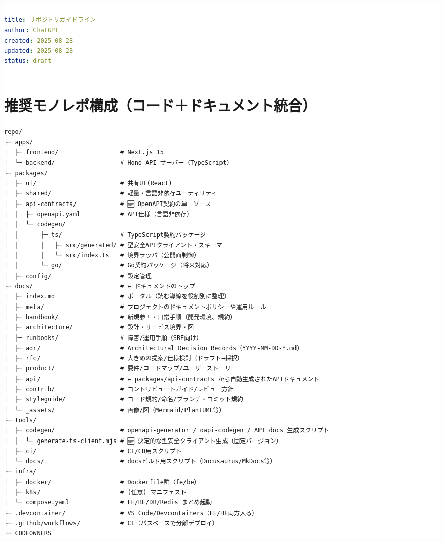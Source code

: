```yaml
---
title: リポジトリガイドライン
author: ChatGPT
created: 2025-08-28
updated: 2025-08-28
status: draft
---
```


# 推奨モノレポ構成（コード＋ドキュメント統合）

```
repo/
├─ apps/
│  ├─ frontend/                 # Next.js 15
│  └─ backend/                  # Hono API サーバー（TypeScript）
├─ packages/
│  ├─ ui/                       # 共有UI(React)
│  ├─ shared/                   # 軽量・言語非依存ユーティリティ
│  ├─ api-contracts/            # 🆕 OpenAPI契約の単一ソース
│  │  ├─ openapi.yaml           # API仕様（言語非依存）
│  │  └─ codegen/
│  │      ├─ ts/                # TypeScript契約パッケージ
│  │      │   ├─ src/generated/ # 型安全APIクライアント・スキーマ
│  │      │   └─ src/index.ts   # 境界ラッパ（公開面制御）
│  │      └─ go/                # Go契約パッケージ（将来対応）
│  ├─ config/                   # 設定管理
├─ docs/                        # ← ドキュメントのトップ
│  ├─ index.md                  # ポータル（読む導線を役割別に整理）
│  ├─ meta/                     # プロジェクトのドキュメントポリシーや運用ルール
│  ├─ handbook/                 # 新規参画・日常手順（開発環境、規約）
│  ├─ architecture/             # 設計・サービス境界・図
│  ├─ runbooks/                 # 障害/運用手順（SRE向け）
│  ├─ adr/                      # Architectural Decision Records（YYYY-MM-DD-*.md）
│  ├─ rfc/                      # 大きめの提案/仕様検討（ドラフト→採択）
│  ├─ product/                  # 要件/ロードマップ/ユーザーストーリー
│  ├─ api/                      # ← packages/api-contracts から自動生成されたAPIドキュメント
│  ├─ contrib/                  # コントリビュートガイド/レビュー方針
│  ├─ styleguide/               # コード規約/命名/ブランチ・コミット規約
│  └─ _assets/                  # 画像/図（Mermaid/PlantUML等）
├─ tools/
│  ├─ codegen/                  # openapi-generator / oapi-codegen / API docs 生成スクリプト
│  │  └─ generate-ts-client.mjs # 🆕 決定的な型安全クライアント生成（固定バージョン）
│  ├─ ci/                       # CI/CD用スクリプト
│  └─ docs/                     # docsビルド用スクリプト（Docusaurus/MkDocs等）
├─ infra/
│  ├─ docker/                   # Dockerfile群（fe/be）
│  ├─ k8s/                      # (任意) マニフェスト
│  └─ compose.yaml              # FE/BE/DB/Redis まとめ起動
├─ .devcontainer/               # VS Code/Devcontainers（FE/BE両方入る）
├─ .github/workflows/           # CI（パスベースで分離デプロイ）
└─ CODEOWNERS
```
